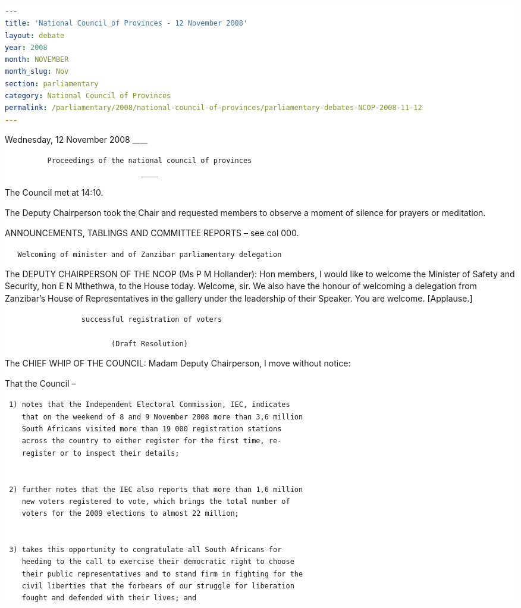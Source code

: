 ```yaml
---
title: 'National Council of Provinces - 12 November 2008'
layout: debate
year: 2008
month: NOVEMBER
month_slug: Nov
section: parliamentary
category: National Council of Provinces
permalink: /parliamentary/2008/national-council-of-provinces/parliamentary-debates-NCOP-2008-11-12
---
```


Wednesday, 12 November 2008
                                    ____

              Proceedings of the national council of provinces
                                    ____

The Council met at 14:10.

The Deputy Chairperson took the Chair and requested members to observe a
moment of silence for prayers or meditation.

ANNOUNCEMENTS, TABLINGS AND COMMITTEE REPORTS – see col 000.

       Welcoming of minister and of Zanzibar parliamentary delegation

The DEPUTY CHAIRPERSON OF THE NCOP (Ms P M Hollander): Hon members, I would
like to welcome the Minister of Safety and Security, hon E N Mthethwa, to
the House today. Welcome, sir. We also have the honour of welcoming a
delegation from Zanzibar’s House of Representatives in the gallery under
the leadership of their Speaker. You are welcome. [Applause.]

                      successful registration of voters

                             (Draft Resolution)

The CHIEF WHIP OF THE COUNCIL: Madam Deputy Chairperson, I move without
notice:

   That the Council –

     1) notes that the Independent Electoral Commission, IEC, indicates
        that on the weekend of 8 and 9 November 2008 more than 3,6 million
        South Africans visited more than 19 000 registration stations
        across the country to either register for the first time, re-
        register or to inspect their details;


     2) further notes that the IEC also reports that more than 1,6 million
        new voters registered to vote, which brings the total number of
        voters for the 2009 elections to almost 22 million;


     3) takes this opportunity to congratulate all South Africans for
        heeding to the call to exercise their democratic right to choose
        their public representatives and to stand firm in fighting for the
        civil liberties that the forbears of our struggle for liberation
        fought and defended with their lives; and
